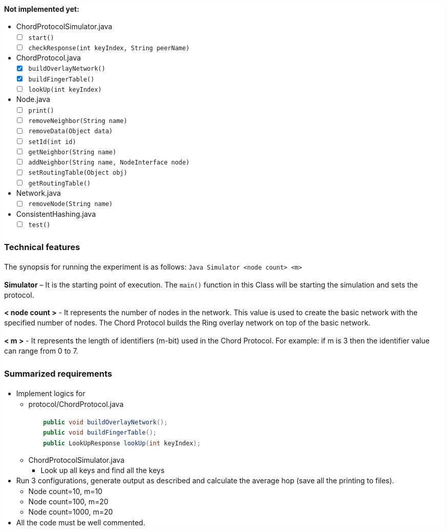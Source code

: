 **Not implemented yet:**
- ChordProtocolSimulator.java
  - [ ] `start()`
  - [ ] `checkResponse(int keyIndex, String peerName)`
- ChordProtocol.java
  - [x] `buildOverlayNetwork()`
  - [x] `buildFingerTable()`
  - [ ] `lookUp(int keyIndex)`
- Node.java
  - [ ] `print()`
  - [ ] `removeNeighbor(String name)`
  - [ ] `removeData(Object data)`
  - [ ] `setId(int id)`
  - [ ] `getNeighbor(String name)`
  - [ ] `addNeighbor(String name, NodeInterface node)`
  - [ ] `setRoutingTable(Object obj)`
  - [ ] `getRoutingTable()`
- Network.java
  - [ ] `removeNode(String name)`
- ConsistentHashing.java
  - [ ] `test()`

### Technical features
The synopsis for running the experiment is as follows:
`Java Simulator <node count> <m>`

**Simulator** – It is the starting point of execution. The `main()` function in this Class will be
starting the simulation and sets the protocol.

**< node count >** - It represents the number of nodes in the network. This value is used to create
the basic network with the specified number of nodes. The Chord Protocol builds the Ring
overlay network on top of the basic network.

**< m >** - It represents the length of identifiers (m-bit) used in the Chord Protocol. For example:
if m is 3 then the identifier value can range from 0 to 7. 

### Summarized requirements
- Implement logics for
  - protocol/ChordProtocol.java
    ```java
        public void buildOverlayNetwork();
        public void buildFingerTable();
        public LookUpResponse lookUp(int keyIndex);
    ```
  - ChordProtocolSimulator.java
    - Look up all keys and find all the keys
- Run 3 configurations, generate output as described and calculate the average hop (save
  all the printing to files).
  - Node count=10, m=10 
  - Node count=100, m=20 
  - Node count=1000, m=20
- All the code must be well commented.
